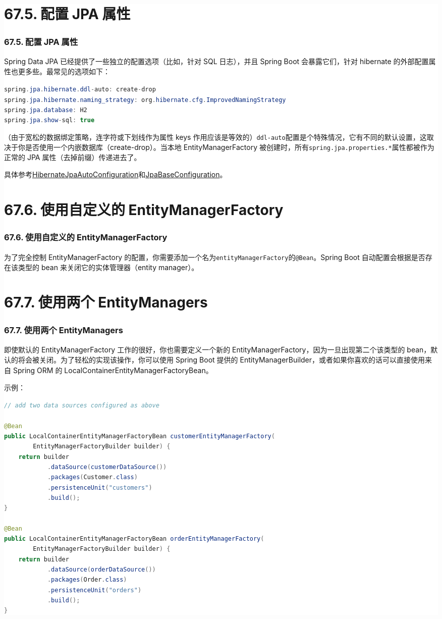 # 67.5\. 配置 JPA 属性

### 67.5\. 配置 JPA 属性

Spring Data JPA 已经提供了一些独立的配置选项（比如，针对 SQL 日志），并且 Spring Boot 会暴露它们，针对 hibernate 的外部配置属性也更多些。最常见的选项如下：

```java
spring.jpa.hibernate.ddl-auto: create-drop
spring.jpa.hibernate.naming_strategy: org.hibernate.cfg.ImprovedNamingStrategy
spring.jpa.database: H2
spring.jpa.show-sql: true 
```

（由于宽松的数据绑定策略，连字符或下划线作为属性 keys 作用应该是等效的）`ddl-auto`配置是个特殊情况，它有不同的默认设置，这取决于你是否使用一个内嵌数据库（create-drop）。当本地 EntityManagerFactory 被创建时，所有`spring.jpa.properties.*`属性都被作为正常的 JPA 属性（去掉前缀）传递进去了。

具体参考[HibernateJpaAutoConfiguration](http://github.com/spring-projects/spring-boot/tree/master/spring-boot-autoconfigure/src/main/java/org/springframework/boot/autoconfigure/orm/jpa/HibernateJpaAutoConfiguration.java)和[JpaBaseConfiguration](http://github.com/spring-projects/spring-boot/tree/master/spring-boot-autoconfigure/src/main/java/org/springframework/boot/autoconfigure/orm/jpa/JpaBaseConfiguration.java)。

# 67.6\. 使用自定义的 EntityManagerFactory

### 67.6\. 使用自定义的 EntityManagerFactory

为了完全控制 EntityManagerFactory 的配置，你需要添加一个名为`entityManagerFactory`的`@Bean`。Spring Boot 自动配置会根据是否存在该类型的 bean 来关闭它的实体管理器（entity manager）。

# 67.7\. 使用两个 EntityManagers

### 67.7\. 使用两个 EntityManagers

即使默认的 EntityManagerFactory 工作的很好，你也需要定义一个新的 EntityManagerFactory，因为一旦出现第二个该类型的 bean，默认的将会被关闭。为了轻松的实现该操作，你可以使用 Spring Boot 提供的 EntityManagerBuilder，或者如果你喜欢的话可以直接使用来自 Spring ORM 的 LocalContainerEntityManagerFactoryBean。

示例：

```java
// add two data sources configured as above

@Bean
public LocalContainerEntityManagerFactoryBean customerEntityManagerFactory(
        EntityManagerFactoryBuilder builder) {
    return builder
            .dataSource(customerDataSource())
            .packages(Customer.class)
            .persistenceUnit("customers")
            .build();
}

@Bean
public LocalContainerEntityManagerFactoryBean orderEntityManagerFactory(
        EntityManagerFactoryBuilder builder) {
    return builder
            .dataSource(orderDataSource())
            .packages(Order.class)
            .persistenceUnit("orders")
            .build();
} 
```
